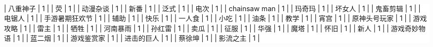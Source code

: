 | 八重神子 | 1 |
| 荧 | 1 |
| 动漫杂谈 | 1 |
| 新番 | 1 |
| 泛式 | 1 |
| 电次 | 1 |
| chainsaw man | 1 |
| 玛奇玛 | 1 |
| 坏女人 | 1 |
| 鬼畜剪辑 | 1 |
| 电锯人 | 1 |
| 手游暑期狂欢节 | 1 |
| 辅助 | 1 |
| 快乐 | 1 |
| 一人食 | 1 |
| 小吃 | 1 |
| 油条 | 1 |
| 教学 | 1 |
| 宵宫 | 1 |
| 原神头号玩家 | 1 |
| 游戏攻略 | 1 |
| 雷主 | 1 |
| 牺牲 | 1 |
| 河南暴雨 | 1 |
| 孙红雷 | 1 |
| 卖瓜 | 1 |
| 征服 | 1 |
| 华强 | 1 |
| 魔塔 | 1 |
| 怀旧 | 1 |
| 新人 | 1 |
| 游戏奇妙物语 | 1 |
| 蓝二烟 | 1 |
| 游戏鉴赏家 | 1 |
| 进击的巨人 | 1 |
| 蔡徐坤 | 1 |
| 影流之主 | 1 |